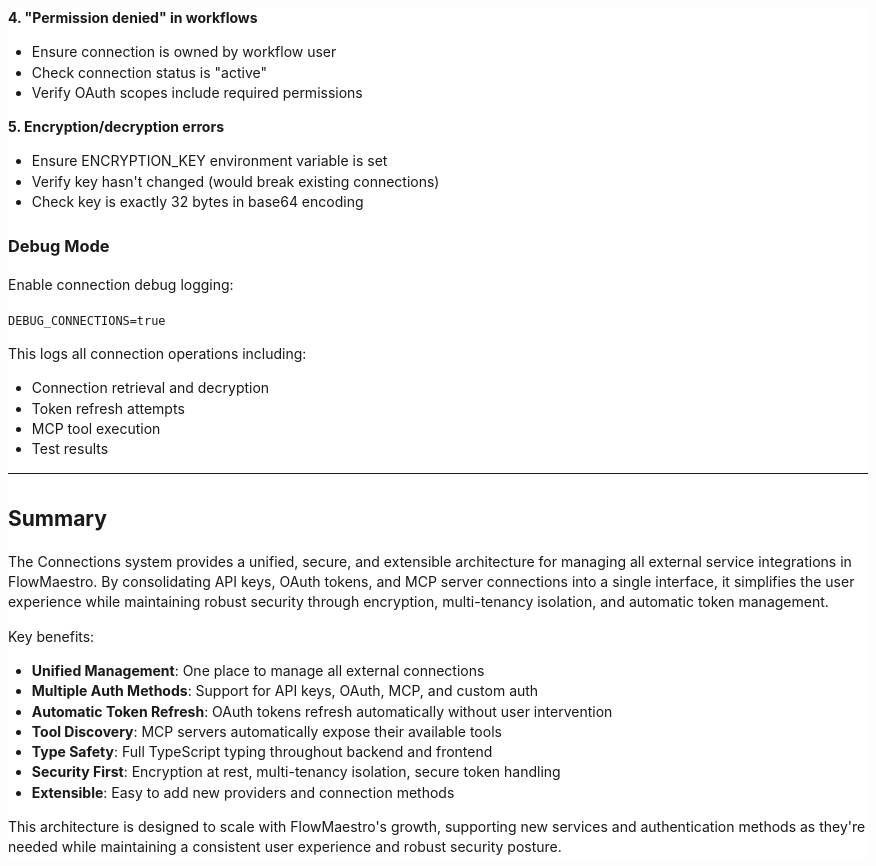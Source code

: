**4. "Permission denied" in workflows**
- Ensure connection is owned by workflow user
- Check connection status is "active"
- Verify OAuth scopes include required permissions

**5. Encryption/decryption errors**
- Ensure ENCRYPTION_KEY environment variable is set
- Verify key hasn't changed (would break existing connections)
- Check key is exactly 32 bytes in base64 encoding

### Debug Mode

Enable connection debug logging:

```env
DEBUG_CONNECTIONS=true
```

This logs all connection operations including:
- Connection retrieval and decryption
- Token refresh attempts
- MCP tool execution
- Test results

---

## Summary

The Connections system provides a unified, secure, and extensible architecture for managing all external service integrations in FlowMaestro. By consolidating API keys, OAuth tokens, and MCP server connections into a single interface, it simplifies the user experience while maintaining robust security through encryption, multi-tenancy isolation, and automatic token management.

Key benefits:
- **Unified Management**: One place to manage all external connections
- **Multiple Auth Methods**: Support for API keys, OAuth, MCP, and custom auth
- **Automatic Token Refresh**: OAuth tokens refresh automatically without user intervention
- **Tool Discovery**: MCP servers automatically expose their available tools
- **Type Safety**: Full TypeScript typing throughout backend and frontend
- **Security First**: Encryption at rest, multi-tenancy isolation, secure token handling
- **Extensible**: Easy to add new providers and connection methods

This architecture is designed to scale with FlowMaestro's growth, supporting new services and authentication methods as they're needed while maintaining a consistent user experience and robust security posture.
